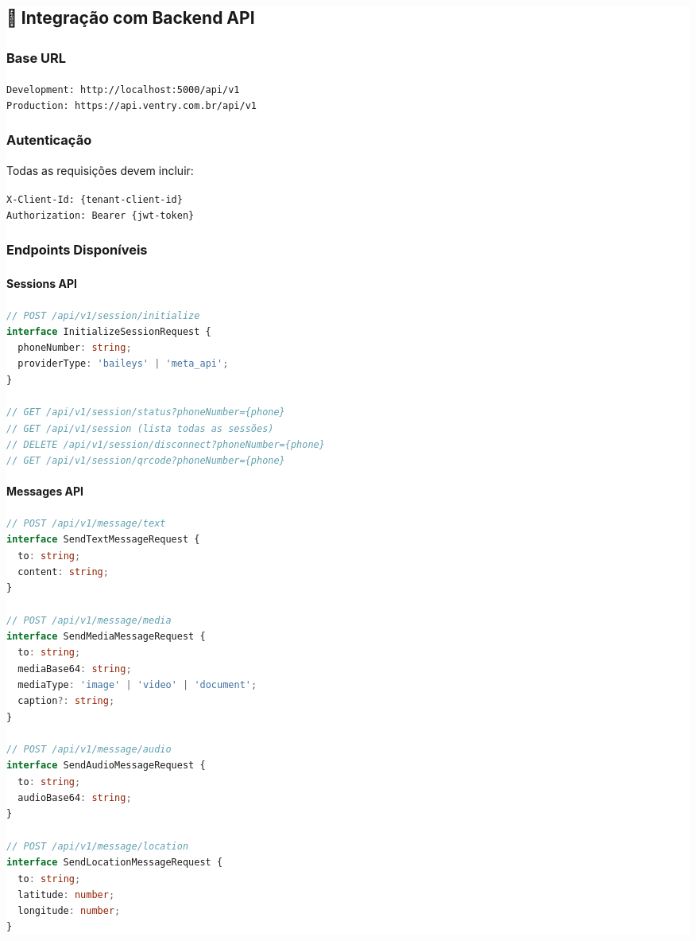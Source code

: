 
## 🔌 Integração com Backend API

### Base URL

```
Development: http://localhost:5000/api/v1
Production: https://api.ventry.com.br/api/v1
```

### Autenticação

Todas as requisições devem incluir:

```http
X-Client-Id: {tenant-client-id}
Authorization: Bearer {jwt-token}
```

### Endpoints Disponíveis

#### **Sessions API**

```typescript
// POST /api/v1/session/initialize
interface InitializeSessionRequest {
  phoneNumber: string;
  providerType: 'baileys' | 'meta_api';
}

// GET /api/v1/session/status?phoneNumber={phone}
// GET /api/v1/session (lista todas as sessões)
// DELETE /api/v1/session/disconnect?phoneNumber={phone}
// GET /api/v1/session/qrcode?phoneNumber={phone}
```

#### **Messages API**

```typescript
// POST /api/v1/message/text
interface SendTextMessageRequest {
  to: string;
  content: string;
}

// POST /api/v1/message/media
interface SendMediaMessageRequest {
  to: string;
  mediaBase64: string;
  mediaType: 'image' | 'video' | 'document';
  caption?: string;
}

// POST /api/v1/message/audio
interface SendAudioMessageRequest {
  to: string;
  audioBase64: string;
}

// POST /api/v1/message/location
interface SendLocationMessageRequest {
  to: string;
  latitude: number;
  longitude: number;
}

```